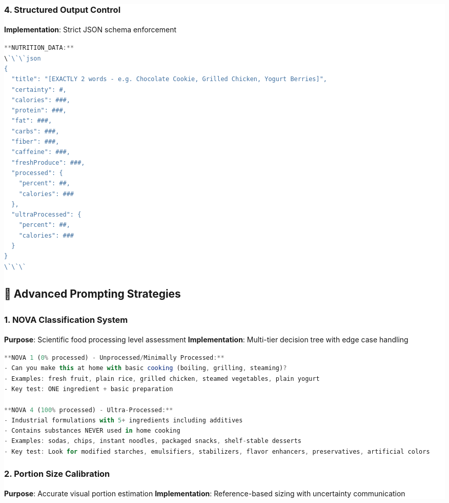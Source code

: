 ### **4. Structured Output Control**
**Implementation**: Strict JSON schema enforcement
```javascript
**NUTRITION_DATA:**
\`\`\`json
{
  "title": "[EXACTLY 2 words - e.g. Chocolate Cookie, Grilled Chicken, Yogurt Berries]",
  "certainty": #,
  "calories": ###,
  "protein": ###,
  "fat": ###,
  "carbs": ###,
  "fiber": ###,
  "caffeine": ###,
  "freshProduce": ###,
  "processed": {
    "percent": ##,
    "calories": ###
  },
  "ultraProcessed": {
    "percent": ##,
    "calories": ###
  }
}
\`\`\`
```

## 🧠 Advanced Prompting Strategies

### **1. NOVA Classification System**
**Purpose**: Scientific food processing level assessment
**Implementation**: Multi-tier decision tree with edge case handling

```javascript
**NOVA 1 (0% processed) - Unprocessed/Minimally Processed:**
- Can you make this at home with basic cooking (boiling, grilling, steaming)?
- Examples: fresh fruit, plain rice, grilled chicken, steamed vegetables, plain yogurt
- Key test: ONE ingredient + basic preparation

**NOVA 4 (100% processed) - Ultra-Processed:**
- Industrial formulations with 5+ ingredients including additives
- Contains substances NEVER used in home cooking
- Examples: sodas, chips, instant noodles, packaged snacks, shelf-stable desserts
- Key test: Look for modified starches, emulsifiers, stabilizers, flavor enhancers, preservatives, artificial colors
```

### **2. Portion Size Calibration**
**Purpose**: Accurate visual portion estimation
**Implementation**: Reference-based sizing with uncertainty communication
